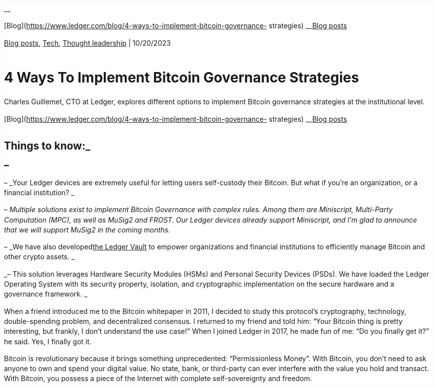 __

[Blog](https://www.ledger.com/blog/4-ways-to-implement-bitcoin-governance-
strategies) __[Blog posts](https://www.ledger.com/category/blog-posts "Blog
posts")

[Blog posts](https://www.ledger.com/category/blog-posts "Blog posts"), [Tech](https://www.ledger.com/category/tech "Tech"), [Thought leadership](https://www.ledger.com/category/thought-leadership "Thought leadership") | 10/20/2023 

# 4 Ways To Implement Bitcoin Governance Strategies

Charles Guillemet, CTO at Ledger, explores different options to implement
Bitcoin governance strategies at the institutional level.

[Blog](https://www.ledger.com/blog/4-ways-to-implement-bitcoin-governance-
strategies) __[Blog posts](https://www.ledger.com/category/blog-posts "Blog
posts")

  
Things to know:_  
_  
---  
  
– _Your Ledger devices are extremely useful for letting users self-custody
their Bitcoin. But what if you’re an organization, or a financial institution?
_  
  
– _Multiple solutions exist to implement Bitcoin Governance with complex
rules. Among them are Miniscript, Multi-Party Computation (MPC), as well as
MuSig2 and FROST. Our Ledger devices already support Miniscript, and I’m glad
to announce that we will support MuSig2 in the coming months._  
  
– _We have also developed[the Ledger Vault](https://enterprise.ledger.com/) to
empower organizations and financial institutions to efficiently manage Bitcoin
and other crypto assets. _  
  
_– This solution leverages Hardware Security Modules (HSMs) and Personal
Security Devices (PSDs). We have loaded the Ledger Operating System with its
security property, isolation, and cryptographic implementation on the secure
hardware and a governance framework.  _  
  
  
  
When a friend introduced me to the Bitcoin whitepaper in 2011, I decided to
study this protocol’s cryptography, technology, double-spending problem, and
decentralized consensus. I returned to my friend and told him: “Your Bitcoin
thing is pretty interesting, but frankly, I don’t understand the use case!”
When I joined Ledger in 2017, he made fun of me: “Do you finally get it?” he
said. Yes, I finally got it.

Bitcoin is revolutionary because it brings something unprecedented:
“Permissionless Money”. With Bitcoin, you don’t need to ask anyone to own and
spend your digital value. No state, bank, or third-party can ever interfere
with the value you hold and transact. With Bitcoin, you possess a piece of the
Internet with complete self-sovereignty and freedom.
